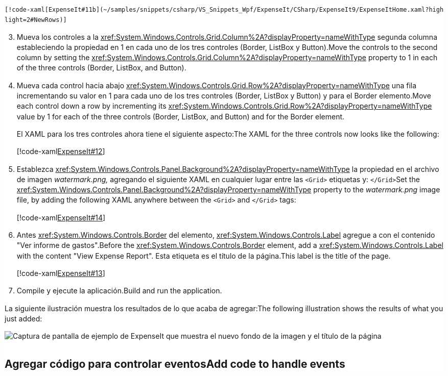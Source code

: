     [!code-xaml[ExpenseIt#11b](~/samples/snippets/csharp/VS_Snippets_Wpf/ExpenseIt/CSharp/ExpenseIt9/ExpenseItHome.xaml?highlight=2#NewRows)]

3. <span data-ttu-id="2c31f-245">Mueva los controles a la <xref:System.Windows.Controls.Grid.Column%2A?displayProperty=nameWithType> segunda columna estableciendo la propiedad en 1 en cada uno de los tres controles (Border, ListBox y Button).</span><span class="sxs-lookup"><span data-stu-id="2c31f-245">Move the controls to the second column by setting the <xref:System.Windows.Controls.Grid.Column%2A?displayProperty=nameWithType> property to 1 in each of the three controls (Border, ListBox, and Button).</span></span>

4. <span data-ttu-id="2c31f-246">Mueva cada control hacia abajo <xref:System.Windows.Controls.Grid.Row%2A?displayProperty=nameWithType> una fila incrementando su valor en 1 para cada uno de los tres controles (Border, ListBox y Button) y para el Border elemento.</span><span class="sxs-lookup"><span data-stu-id="2c31f-246">Move each control down a row by incrementing its <xref:System.Windows.Controls.Grid.Row%2A?displayProperty=nameWithType> value by 1 for each of the three controls (Border, ListBox, and Button) and for the Border element.</span></span>

   <span data-ttu-id="2c31f-247">El XAML para los tres controles ahora tiene el siguiente aspecto:</span><span class="sxs-lookup"><span data-stu-id="2c31f-247">The XAML for the three controls now looks like the following:</span></span>

    [!code-xaml[ExpenseIt#12](~/samples/snippets/csharp/VS_Snippets_Wpf/ExpenseIt/CSharp/ExpenseIt5/ExpenseItHome.xaml#12)]

5. <span data-ttu-id="2c31f-248">Establezca <xref:System.Windows.Controls.Panel.Background%2A?displayProperty=nameWithType> la propiedad en el archivo de imagen *watermark.png,* agregando el siguiente XAML en cualquier lugar entre las `<Grid>` etiquetas y: `</Grid>`</span><span class="sxs-lookup"><span data-stu-id="2c31f-248">Set the <xref:System.Windows.Controls.Panel.Background%2A?displayProperty=nameWithType> property to the *watermark.png* image file, by adding the following XAML anywhere between the `<Grid>` and `</Grid>` tags:</span></span>

    [!code-xaml[ExpenseIt#14](~/samples/snippets/csharp/VS_Snippets_Wpf/ExpenseIt/CSharp/ExpenseIt5/ExpenseItHome.xaml#14)]

6. <span data-ttu-id="2c31f-249">Antes <xref:System.Windows.Controls.Border> del elemento, <xref:System.Windows.Controls.Label> agregue a con el contenido "Ver informe de gastos".</span><span class="sxs-lookup"><span data-stu-id="2c31f-249">Before the <xref:System.Windows.Controls.Border> element, add a <xref:System.Windows.Controls.Label> with the content "View Expense Report".</span></span> <span data-ttu-id="2c31f-250">Esta etiqueta es el título de la página.</span><span class="sxs-lookup"><span data-stu-id="2c31f-250">This label is the title of the page.</span></span>

    [!code-xaml[ExpenseIt#13](~/samples/snippets/csharp/VS_Snippets_Wpf/ExpenseIt/CSharp/ExpenseIt5/ExpenseItHome.xaml#13)]

7. <span data-ttu-id="2c31f-251">Compile y ejecute la aplicación.</span><span class="sxs-lookup"><span data-stu-id="2c31f-251">Build and run the application.</span></span>

<span data-ttu-id="2c31f-252">La siguiente ilustración muestra los resultados de lo que acaba de agregar:</span><span class="sxs-lookup"><span data-stu-id="2c31f-252">The following illustration shows the results of what you just added:</span></span>

![Captura de pantalla de ejemplo de ExpenseIt que muestra el nuevo fondo de la imagen y el título de la página](./media/walkthrough-my-first-wpf-desktop-application/add-application-image-title.png)

## <a name="add-code-to-handle-events"></a><span data-ttu-id="2c31f-254">Agregar código para controlar eventos</span><span class="sxs-lookup"><span data-stu-id="2c31f-254">Add code to handle events</span></span>
